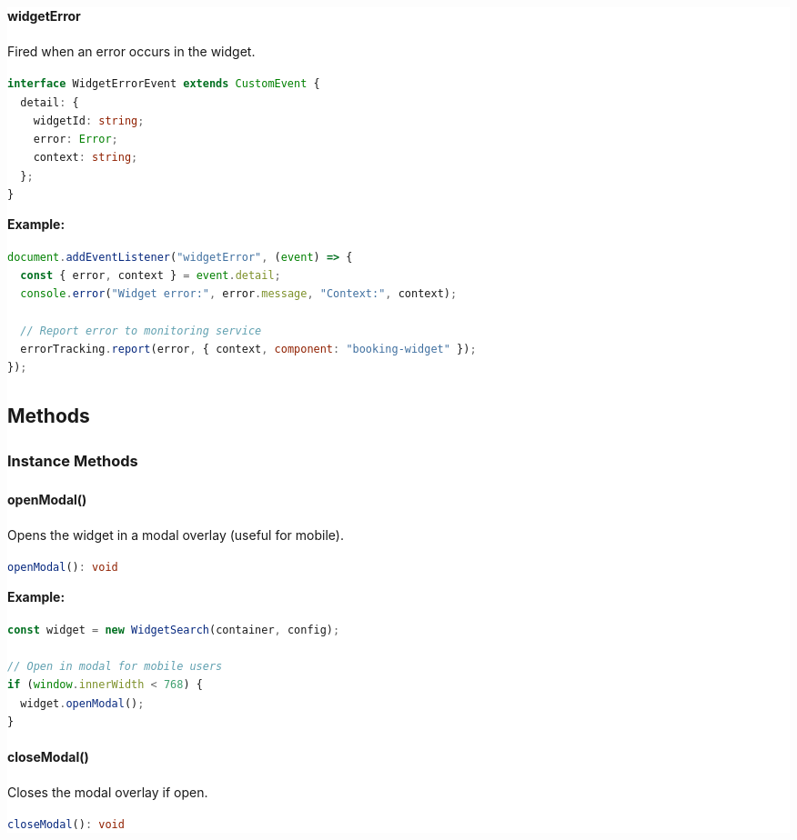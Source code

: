 #### widgetError

Fired when an error occurs in the widget.

```typescript
interface WidgetErrorEvent extends CustomEvent {
  detail: {
    widgetId: string;
    error: Error;
    context: string;
  };
}
```

**Example:**

```javascript
document.addEventListener("widgetError", (event) => {
  const { error, context } = event.detail;
  console.error("Widget error:", error.message, "Context:", context);

  // Report error to monitoring service
  errorTracking.report(error, { context, component: "booking-widget" });
});
```

## Methods

### Instance Methods

#### openModal()

Opens the widget in a modal overlay (useful for mobile).

```typescript
openModal(): void
```

**Example:**

```javascript
const widget = new WidgetSearch(container, config);

// Open in modal for mobile users
if (window.innerWidth < 768) {
  widget.openModal();
}
```

#### closeModal()

Closes the modal overlay if open.

```typescript
closeModal(): void
```
